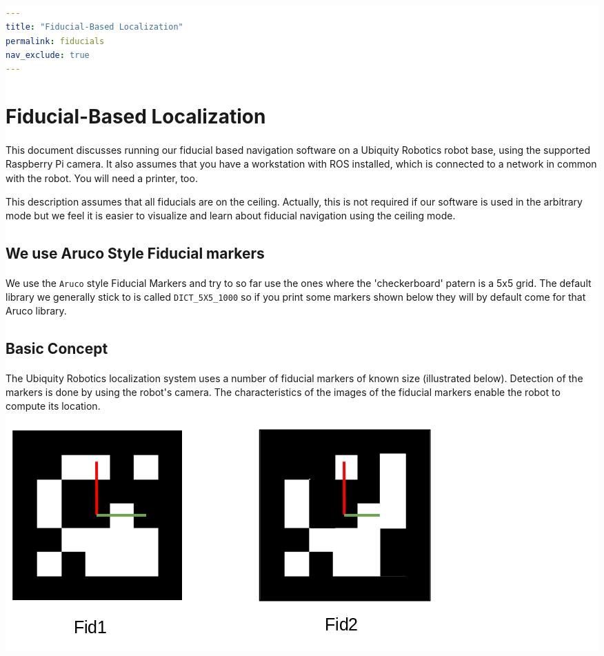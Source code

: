 ```yaml
---
title: "Fiducial-Based Localization"
permalink: fiducials
nav_exclude: true
---
```


# Fiducial-Based Localization



This document discusses running our fiducial based navigation software on a Ubiquity
Robotics robot base, using the supported Raspberry Pi camera. It also assumes that you have a workstation with ROS installed, which is connected to a network in common with the robot. You will need a printer, too.

This description assumes that all fiducials are on the ceiling. Actually, this is not
required if our software is used in the arbitrary mode but we feel it is easier to visualize and learn about fiducial navigation using the ceiling
mode.

## We use Aruco Style Fiducial markers

We use the ```Aruco``` style Fiducial Markers and try to so far use the ones where the 'checkerboard' patern is a 5x5 grid.  The default library we generally stick to is called  ```DICT_5X5_1000``` so if you print some markers shown below they will by default come for that Aruco library.

## Basic Concept

The Ubiquity Robotics localization system uses a number of fiducial markers of known size (illustrated below).  Detection of the markers
is done by using the robot's camera.  The characteristics of the images of the fiducial markers enable the robot to compute its location.

![Fiducial Markers](../assets/doing_more/two_fiducials.png)
